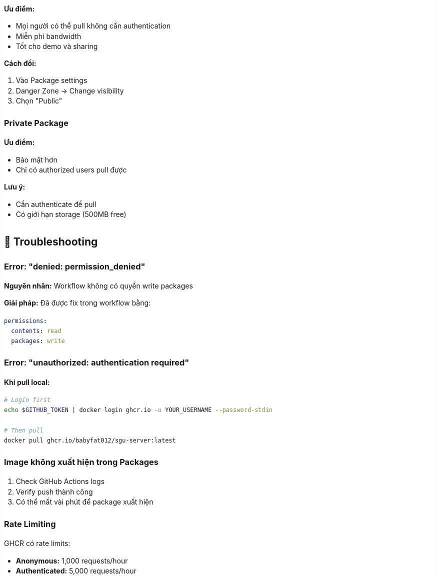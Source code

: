 **Ưu điểm:**
- Mọi người có thể pull không cần authentication
- Miễn phí bandwidth
- Tốt cho demo và sharing

**Cách đổi:**
1. Vào Package settings
2. Danger Zone → Change visibility
3. Chọn "Public"

### Private Package

**Ưu điểm:**
- Bảo mật hơn
- Chỉ có authorized users pull được

**Lưu ý:**
- Cần authenticate để pull
- Có giới hạn storage (500MB free)

## 🔧 Troubleshooting

### Error: "denied: permission_denied"

**Nguyên nhân:** Workflow không có quyền write packages

**Giải pháp:** Đã được fix trong workflow bằng:
```yaml
permissions:
  contents: read
  packages: write
```

### Error: "unauthorized: authentication required"

**Khi pull local:**
```bash
# Login first
echo $GITHUB_TOKEN | docker login ghcr.io -u YOUR_USERNAME --password-stdin

# Then pull
docker pull ghcr.io/babyfat012/sgu-server:latest
```

### Image không xuất hiện trong Packages

1. Check GitHub Actions logs
2. Verify push thành công
3. Có thể mất vài phút để package xuất hiện

### Rate Limiting

GHCR có rate limits:
- **Anonymous:** 1,000 requests/hour
- **Authenticated:** 5,000 requests/hour
